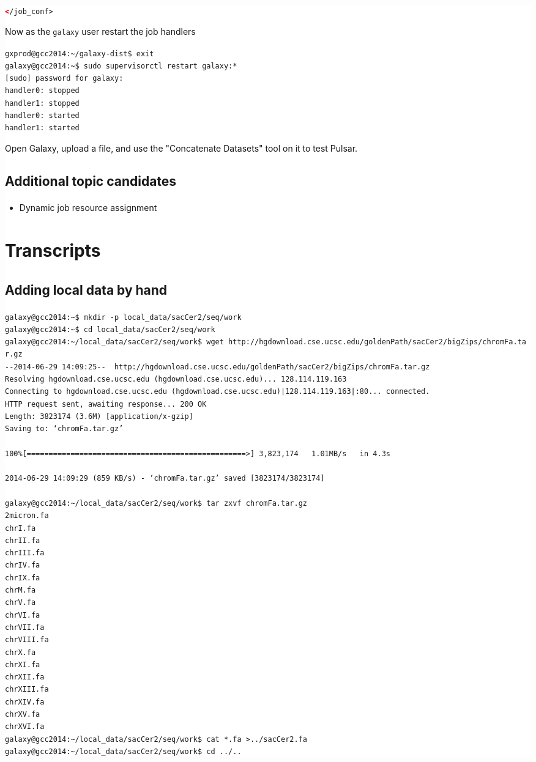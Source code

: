 ```xml
</job_conf>
```


Now as the ``galaxy`` user restart the job handlers

```console
gxprod@gcc2014:~/galaxy-dist$ exit
galaxy@gcc2014:~$ sudo supervisorctl restart galaxy:*
[sudo] password for galaxy:
handler0: stopped
handler1: stopped
handler0: started
handler1: started
```


Open Galaxy, upload a file, and use the "Concatenate Datasets" tool on it to test Pulsar.

## Additional topic candidates

* Dynamic job resource assignment

# Transcripts

## Adding local data by hand

```console
galaxy@gcc2014:~$ mkdir -p local_data/sacCer2/seq/work
galaxy@gcc2014:~$ cd local_data/sacCer2/seq/work
galaxy@gcc2014:~/local_data/sacCer2/seq/work$ wget http://hgdownload.cse.ucsc.edu/goldenPath/sacCer2/bigZips/chromFa.tar.gz
--2014-06-29 14:09:25--  http://hgdownload.cse.ucsc.edu/goldenPath/sacCer2/bigZips/chromFa.tar.gz
Resolving hgdownload.cse.ucsc.edu (hgdownload.cse.ucsc.edu)... 128.114.119.163
Connecting to hgdownload.cse.ucsc.edu (hgdownload.cse.ucsc.edu)|128.114.119.163|:80... connected.
HTTP request sent, awaiting response... 200 OK
Length: 3823174 (3.6M) [application/x-gzip]
Saving to: ‘chromFa.tar.gz’

100%[==================================================>] 3,823,174   1.01MB/s   in 4.3s

2014-06-29 14:09:29 (859 KB/s) - ‘chromFa.tar.gz’ saved [3823174/3823174]

galaxy@gcc2014:~/local_data/sacCer2/seq/work$ tar zxvf chromFa.tar.gz
2micron.fa
chrI.fa
chrII.fa
chrIII.fa
chrIV.fa
chrIX.fa
chrM.fa
chrV.fa
chrVI.fa
chrVII.fa
chrVIII.fa
chrX.fa
chrXI.fa
chrXII.fa
chrXIII.fa
chrXIV.fa
chrXV.fa
chrXVI.fa
galaxy@gcc2014:~/local_data/sacCer2/seq/work$ cat *.fa >../sacCer2.fa
galaxy@gcc2014:~/local_data/sacCer2/seq/work$ cd ../..
```